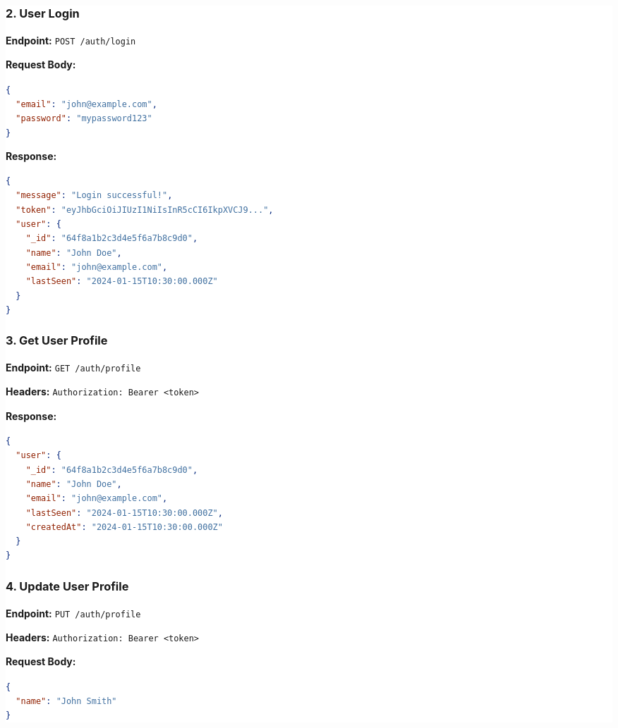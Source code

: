 ### **2. User Login**

**Endpoint:** `POST /auth/login`

**Request Body:**
```json
{
  "email": "john@example.com",
  "password": "mypassword123"
}
```

**Response:**
```json
{
  "message": "Login successful!",
  "token": "eyJhbGciOiJIUzI1NiIsInR5cCI6IkpXVCJ9...",
  "user": {
    "_id": "64f8a1b2c3d4e5f6a7b8c9d0",
    "name": "John Doe",
    "email": "john@example.com",
    "lastSeen": "2024-01-15T10:30:00.000Z"
  }
}
```

### **3. Get User Profile**

**Endpoint:** `GET /auth/profile`

**Headers:** `Authorization: Bearer <token>`

**Response:**
```json
{
  "user": {
    "_id": "64f8a1b2c3d4e5f6a7b8c9d0",
    "name": "John Doe",
    "email": "john@example.com",
    "lastSeen": "2024-01-15T10:30:00.000Z",
    "createdAt": "2024-01-15T10:30:00.000Z"
  }
}
```

### **4. Update User Profile**

**Endpoint:** `PUT /auth/profile`

**Headers:** `Authorization: Bearer <token>`

**Request Body:**
```json
{
  "name": "John Smith"
}
```
